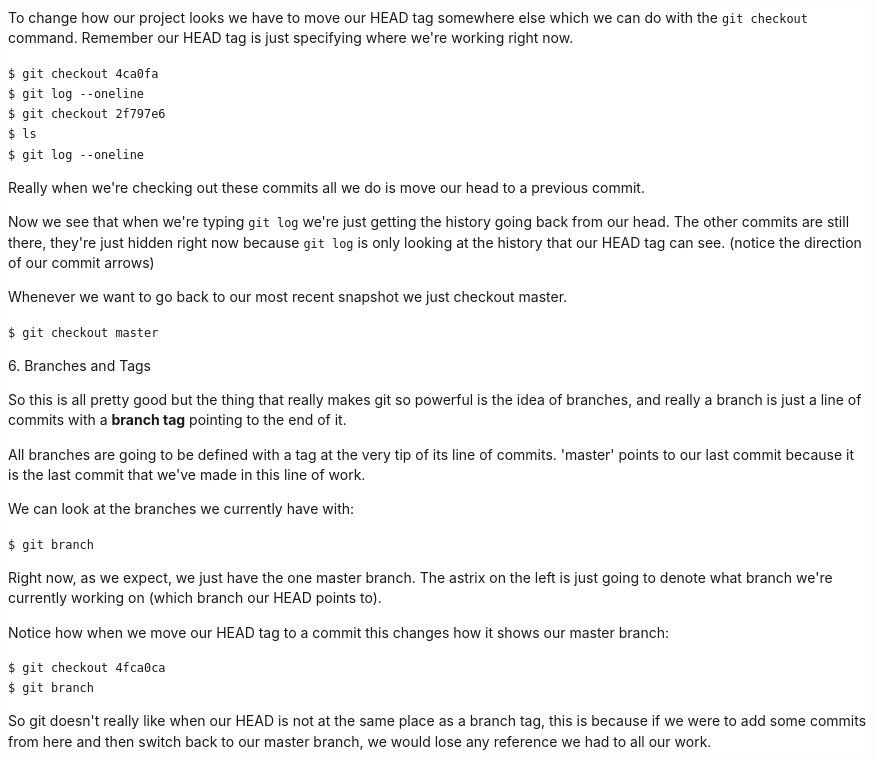 To change how our project looks we have to move our HEAD tag somewhere else
which we can do with the `git checkout` command. Remember our HEAD
tag is just specifying where we're working right now.

``` shell 
$ git checkout 4ca0fa
$ git log --oneline
$ git checkout 2f797e6
$ ls
$ git log --oneline
```

Really when we're checking out these commits all we do is move our
head to a previous commit.

Now we see that when we're typing `git log` we're just getting the
history going back from our head. The other commits are still there,
they're just hidden right now because `git log` is only looking at the
history that our HEAD tag can see. (notice the direction of our commit
arrows)

Whenever we want to go back to our most recent snapshot we just checkout
master.

``` shell 
$ git checkout master
```

6\. Branches and Tags

So this is all pretty good but the thing that really makes git so
powerful is the idea of branches, and really a branch is just a line
of commits with a __branch tag__ pointing to the end of it.

All branches are going to be defined with a tag at the very tip of
its line of commits. 'master' points to our last commit because
it is the last commit that we've made in this line of work.

We can look at the branches we currently have with:
``` shell 
$ git branch
```

Right now, as we expect, we just have the one master branch. The astrix
on the left is just going to denote what branch we're currently working
on (which branch our HEAD points to).

Notice how when we move our HEAD tag to a commit this changes how
it shows our master branch:
``` shell 
$ git checkout 4fca0ca
$ git branch
```

So git doesn't really like when our HEAD is not at the same place as a
branch tag, this is because if we were to add some commits from here
and then switch back to our master branch, we would lose any reference
we had to all our work. <DRAW EXAMPLE>
